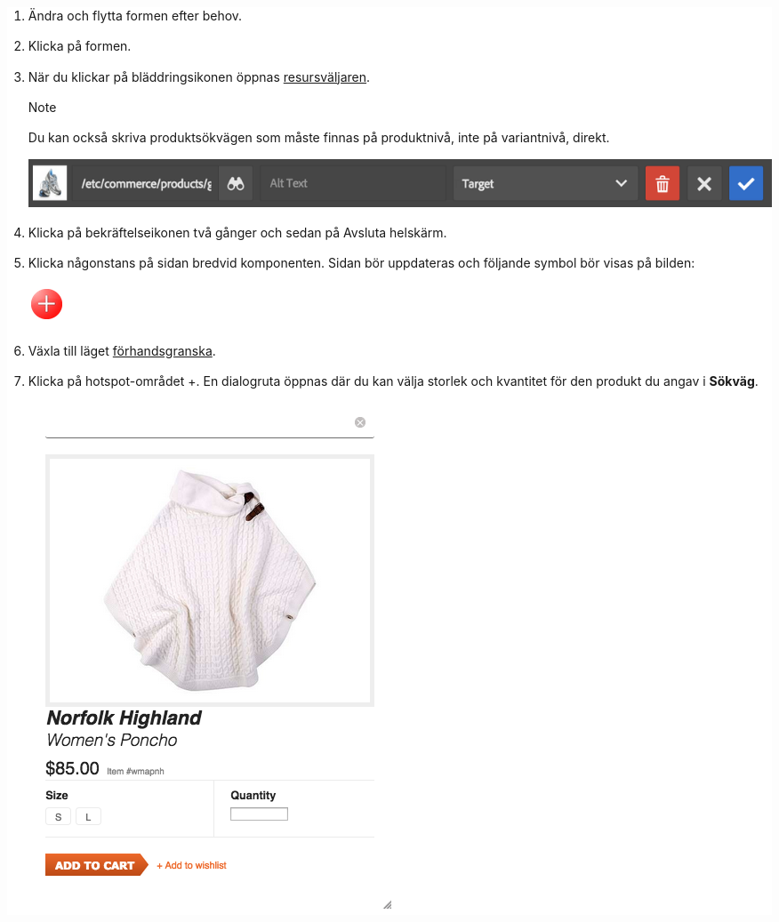 1. Ändra och flytta formen efter behov.
1. Klicka på formen.
1. När du klickar på bläddringsikonen öppnas [resursväljaren](/help/assets/asset-selector.md#using-the-asset-selector).

   >[!NOTE]
   >
   >Du kan också skriva produktsökvägen som måste finnas på produktnivå, inte på variantnivå, direkt.

   ![chlimage_1-332](assets/chlimage_1-332.png)

1. Klicka på bekräftelseikonen två gånger och sedan på Avsluta helskärm.
1. Klicka någonstans på sidan bredvid komponenten. Sidan bör uppdateras och följande symbol bör visas på bilden:

   ![](do-not-localize/chlimage_1-22.png)

1. Växla till läget [förhandsgranska](/help/sites-authoring/editing-content.md#previewing-pages).
1. Klicka på hotspot-området +. En dialogruta öppnas där du kan välja storlek och kvantitet för den produkt du angav i **Sökväg**.

   ![chlimage_1-333](assets/chlimage_1-333.png)
